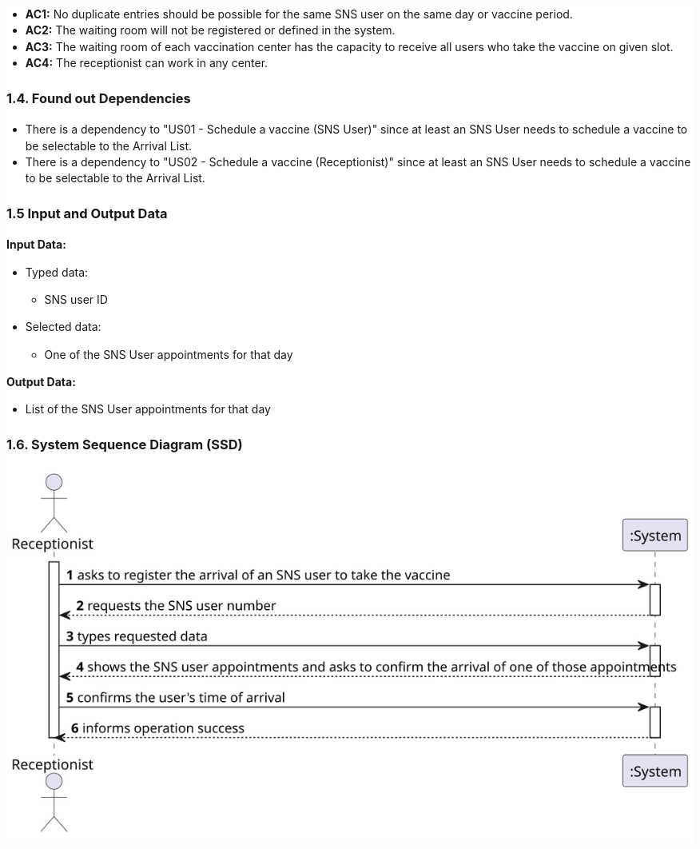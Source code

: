 
* **AC1:** No duplicate entries should be possible for the same SNS
  user on the same day or vaccine period.
* **AC2:** The waiting room will not be registered or defined in the system.
* **AC3:** The waiting room of each vaccination center has the capacity to receive all users who take the vaccine on given slot.
* **AC4:** The receptionist can work in any center.

### 1.4. Found out Dependencies

* There is a dependency to "US01 - Schedule a vaccine (SNS User)" since at least an SNS User needs to schedule a vaccine to be selectable to the Arrival List.
* There is a dependency to "US02 - Schedule a vaccine (Receptionist)" since at least an SNS User needs to schedule a vaccine to be selectable to the Arrival List.

### 1.5 Input and Output Data


**Input Data:**

* Typed data:
	* SNS user ID
	
* Selected data:
	* One of the SNS User appointments for that day  


**Output Data:**

* List of the SNS User appointments for that day 
### 1.6. System Sequence Diagram (SSD)

![US004_SSD](US004_SSD.svg)
